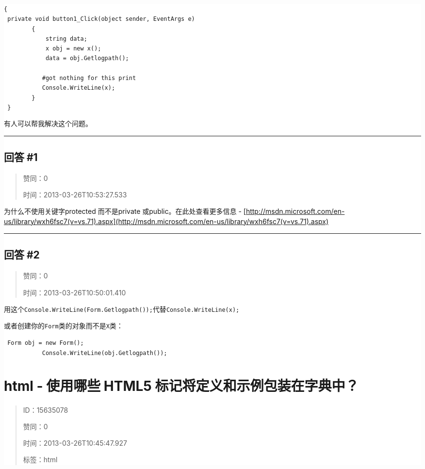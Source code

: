```
{
 private void button1_Click(object sender, EventArgs e)
        {
            string data;
            x obj = new x();           
            data = obj.Getlogpath();

           #got nothing for this print
           Console.WriteLine(x);
        }
 } 
```

有人可以帮我解决这个问题。

* * *

## 回答 #1

> 赞同：0
> 
> 时间：2013-03-26T10:53:27.533

为什么不使用关键字protected 而不是private 或public。在此处查看更多信息 - [http://msdn.microsoft.com/en-us/library/wxh6fsc7(v=vs.71).aspx](http://msdn.microsoft.com/en-us/library/wxh6fsc7(v=vs.71).aspx)

* * *

## 回答 #2

> 赞同：0
> 
> 时间：2013-03-26T10:50:01.410

用这个`Console.WriteLine(Form.Getlogpath());`代替`Console.WriteLine(x);`

或者创建你的`Form`类的对象而不是`X`类：

```
 Form obj = new Form();
           Console.WriteLine(obj.Getlogpath()); 
```

# html - 使用哪些 HTML5 标记将定义和示例包装在字典中？

> ID：15635078
> 
> 赞同：0
> 
> 时间：2013-03-26T10:45:47.927
> 
> 标签：html
